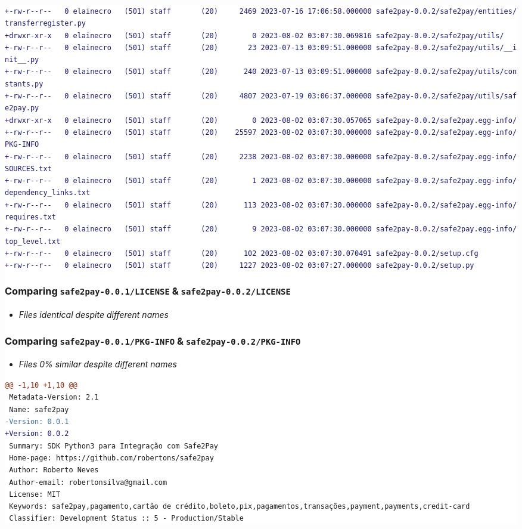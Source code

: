 ```diff
+-rw-r--r--   0 elainecro   (501) staff       (20)     2469 2023-07-16 17:06:58.000000 safe2pay-0.0.2/safe2pay/entities/transferregister.py
+drwxr-xr-x   0 elainecro   (501) staff       (20)        0 2023-08-02 03:07:30.069816 safe2pay-0.0.2/safe2pay/utils/
+-rw-r--r--   0 elainecro   (501) staff       (20)       23 2023-07-13 03:09:51.000000 safe2pay-0.0.2/safe2pay/utils/__init__.py
+-rw-r--r--   0 elainecro   (501) staff       (20)      240 2023-07-13 03:09:51.000000 safe2pay-0.0.2/safe2pay/utils/constants.py
+-rw-r--r--   0 elainecro   (501) staff       (20)     4807 2023-07-19 03:06:37.000000 safe2pay-0.0.2/safe2pay/utils/safe2pay.py
+drwxr-xr-x   0 elainecro   (501) staff       (20)        0 2023-08-02 03:07:30.057065 safe2pay-0.0.2/safe2pay.egg-info/
+-rw-r--r--   0 elainecro   (501) staff       (20)    25597 2023-08-02 03:07:30.000000 safe2pay-0.0.2/safe2pay.egg-info/PKG-INFO
+-rw-r--r--   0 elainecro   (501) staff       (20)     2238 2023-08-02 03:07:30.000000 safe2pay-0.0.2/safe2pay.egg-info/SOURCES.txt
+-rw-r--r--   0 elainecro   (501) staff       (20)        1 2023-08-02 03:07:30.000000 safe2pay-0.0.2/safe2pay.egg-info/dependency_links.txt
+-rw-r--r--   0 elainecro   (501) staff       (20)      113 2023-08-02 03:07:30.000000 safe2pay-0.0.2/safe2pay.egg-info/requires.txt
+-rw-r--r--   0 elainecro   (501) staff       (20)        9 2023-08-02 03:07:30.000000 safe2pay-0.0.2/safe2pay.egg-info/top_level.txt
+-rw-r--r--   0 elainecro   (501) staff       (20)      102 2023-08-02 03:07:30.070491 safe2pay-0.0.2/setup.cfg
+-rw-r--r--   0 elainecro   (501) staff       (20)     1227 2023-08-02 03:07:27.000000 safe2pay-0.0.2/setup.py
```

### Comparing `safe2pay-0.0.1/LICENSE` & `safe2pay-0.0.2/LICENSE`

 * *Files identical despite different names*

### Comparing `safe2pay-0.0.1/PKG-INFO` & `safe2pay-0.0.2/PKG-INFO`

 * *Files 0% similar despite different names*

```diff
@@ -1,10 +1,10 @@
 Metadata-Version: 2.1
 Name: safe2pay
-Version: 0.0.1
+Version: 0.0.2
 Summary: SDK Python3 para Integração com Safe2Pay
 Home-page: https://github.com/robertons/safe2pay
 Author: Roberto Neves
 Author-email: robertonsilva@gmail.com
 License: MIT
 Keywords: safe2pay,pagamento,cartão de crédito,boleto,pix,pagamentos,transações,payment,payments,credit-card
 Classifier: Development Status :: 5 - Production/Stable
```
